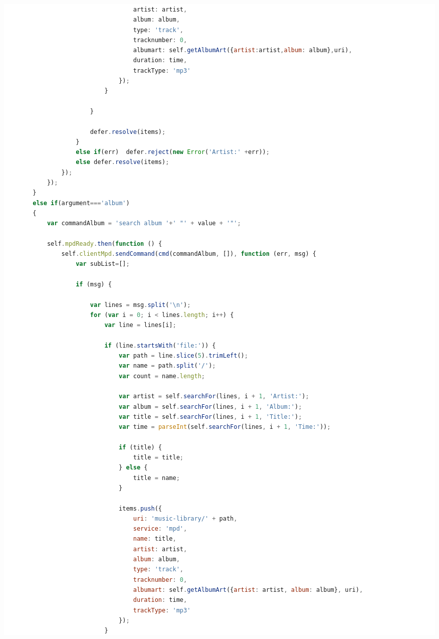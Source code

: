 ```javascript
                                    artist: artist,
                                    album: album,
                                    type: 'track',
                                    tracknumber: 0,
                                    albumart: self.getAlbumArt({artist:artist,album: album},uri),
                                    duration: time,
                                    trackType: 'mp3'
                                });
                            }

                        }

                        defer.resolve(items);
                    }
                    else if(err)  defer.reject(new Error('Artist:' +err));
                    else defer.resolve(items);
                });
            });
        }
        else if(argument==='album')
        {
            var commandAlbum = 'search album '+' "' + value + '"';

            self.mpdReady.then(function () {
                self.clientMpd.sendCommand(cmd(commandAlbum, []), function (err, msg) {
                    var subList=[];

                    if (msg) {

                        var lines = msg.split('\n');
                        for (var i = 0; i < lines.length; i++) {
							var line = lines[i];

                            if (line.startsWith('file:')) {
                                var path = line.slice(5).trimLeft();
                                var name = path.split('/');
                                var count = name.length;

                                var artist = self.searchFor(lines, i + 1, 'Artist:');
                                var album = self.searchFor(lines, i + 1, 'Album:');
                                var title = self.searchFor(lines, i + 1, 'Title:');
                                var time = parseInt(self.searchFor(lines, i + 1, 'Time:'));

                                if (title) {
                                    title = title;
                                } else {
                                    title = name;
                                }

                                items.push({
                                    uri: 'music-library/' + path,
                                    service: 'mpd',
                                    name: title,
                                    artist: artist,
                                    album: album,
                                    type: 'track',
                                    tracknumber: 0,
                                    albumart: self.getAlbumArt({artist: artist, album: album}, uri),
                                    duration: time,
                                    trackType: 'mp3'
                                });
                            }
```
